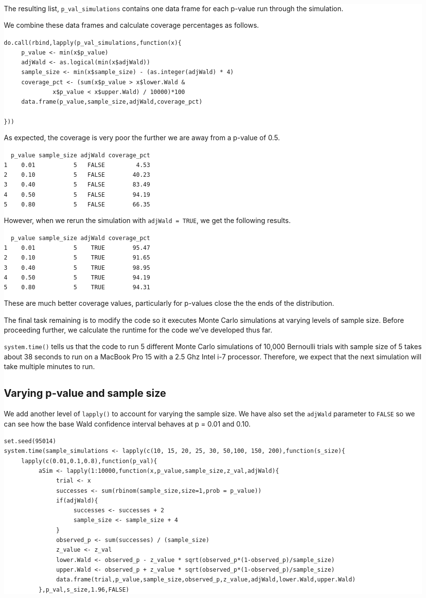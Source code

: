 The resulting list, `p_val_simulations` contains one data frame for each p-value run through the simulation.

We combine these data frames and calculate coverage percentages as follows.

    do.call(rbind,lapply(p_val_simulations,function(x){
         p_value <- min(x$p_value)
         adjWald <- as.logical(min(x$adjWald))
         sample_size <- min(x$sample_size) - (as.integer(adjWald) * 4)
         coverage_pct <- (sum(x$p_value > x$lower.Wald &
                  x$p_value < x$upper.Wald) / 10000)*100
         data.frame(p_value,sample_size,adjWald,coverage_pct)

    }))

As expected, the coverage is very poor the further we are away from a p-value of 0.5.

      p_value sample_size adjWald coverage_pct
    1    0.01           5   FALSE         4.53
    2    0.10           5   FALSE        40.23
    3    0.40           5   FALSE        83.49
    4    0.50           5   FALSE        94.19
    5    0.80           5   FALSE        66.35

However, when we rerun the simulation with `adjWald = TRUE`, we get the following results.


      p_value sample_size adjWald coverage_pct
    1    0.01           5    TRUE        95.47
    2    0.10           5    TRUE        91.65
    3    0.40           5    TRUE        98.95
    4    0.50           5    TRUE        94.19
    5    0.80           5    TRUE        94.31

These are much better coverage values, particularly for p-values close the the ends of the distribution.

The final task remaining is to modify the code so it executes Monte Carlo simulations at varying levels of sample size. Before proceeding further, we calculate the runtime for the code we've developed thus far.

`system.time()` tells us that the code to run 5 different Monte Carlo simulations of 10,000 Bernoulli trials with sample size of 5 takes about 38 seconds to run on a MacBook Pro 15 with a 2.5 Ghz Intel i-7 processor. Therefore, we expect that the next simulation will take multiple minutes to run.

## Varying p-value and sample size

We add another level of `lapply()` to account for varying the sample size. We have also set the `adjWald` parameter to `FALSE` so we can see how the base Wald confidence interval behaves at p = 0.01 and 0.10.

    set.seed(95014)
    system.time(sample_simulations <- lapply(c(10, 15, 20, 25, 30, 50,100, 150, 200),function(s_size){
         lapply(c(0.01,0.1,0.8),function(p_val){
              aSim <- lapply(1:10000,function(x,p_value,sample_size,z_val,adjWald){
                   trial <- x
                   successes <- sum(rbinom(sample_size,size=1,prob = p_value))
                   if(adjWald){
                        successes <- successes + 2
                        sample_size <- sample_size + 4
                   }
                   observed_p <- sum(successes) / (sample_size)
                   z_value <- z_val
                   lower.Wald <- observed_p - z_value * sqrt(observed_p*(1-observed_p)/sample_size)
                   upper.Wald <- observed_p + z_value * sqrt(observed_p*(1-observed_p)/sample_size)
                   data.frame(trial,p_value,sample_size,observed_p,z_value,adjWald,lower.Wald,upper.Wald)
              },p_val,s_size,1.96,FALSE)